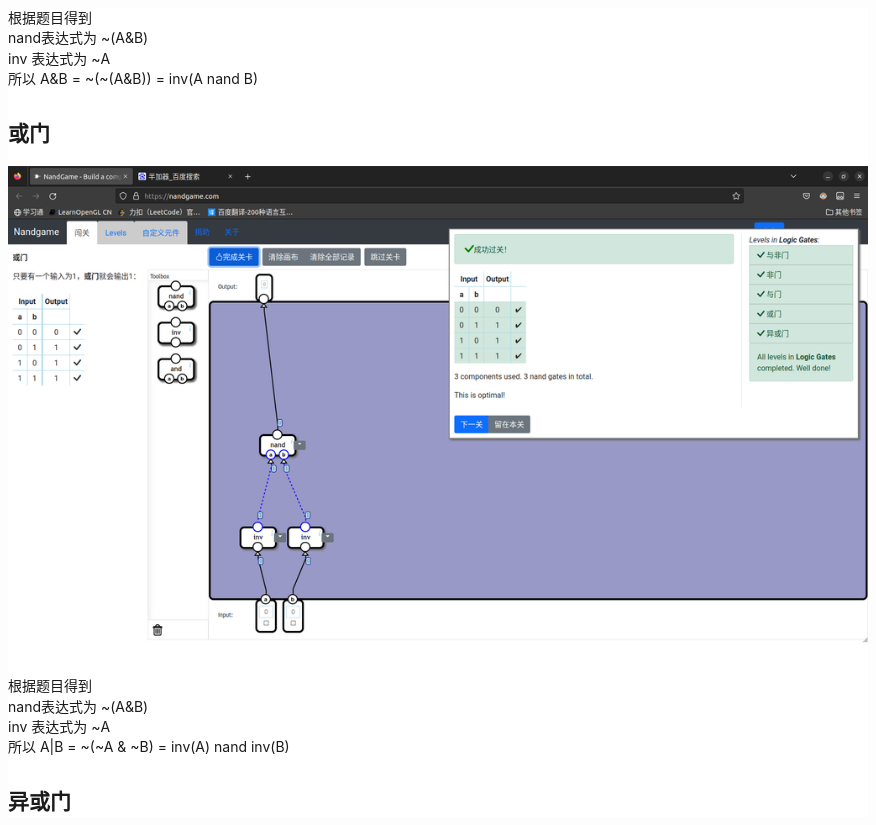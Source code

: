根据题目得到<br>
nand表达式为 \~(A&B)<br>
inv 表达式为 \~A<br>
所以 A&B = \~(\~(A&B)) = inv(A nand B)<br>
## 或门

![or](imgs/or.png)

根据题目得到<br>
nand表达式为 \~(A&B)<br>
inv 表达式为 \~A<br>
所以 A|B = \~(\~A & ~B) = inv(A) nand inv(B)<br>
## 异或门
